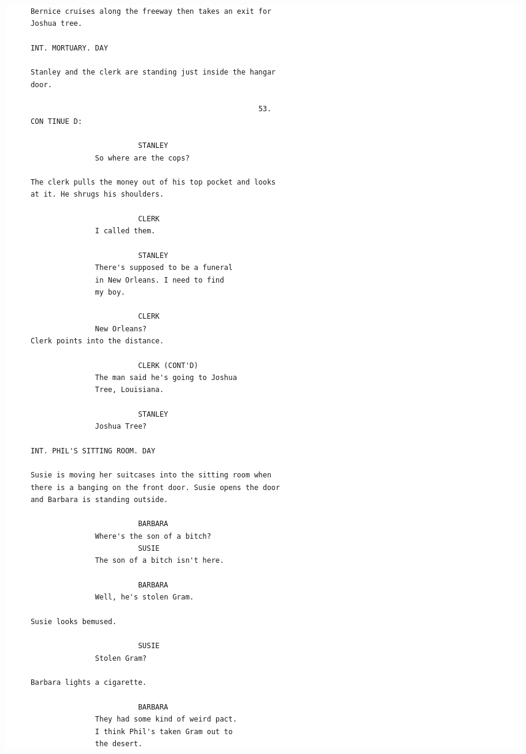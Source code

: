           Bernice cruises along the freeway then takes an exit for
          Joshua tree.
          
          INT. MORTUARY. DAY
          
          Stanley and the clerk are standing just inside the hangar
          door.
          
                                                               53.
          CON TINUE D:
          
                                   STANLEY
                         So where are the cops?
          
          The clerk pulls the money out of his top pocket and looks
          at it. He shrugs his shoulders.
          
                                   CLERK
                         I called them.
          
                                   STANLEY
                         There's supposed to be a funeral
                         in New Orleans. I need to find
                         my boy.
          
                                   CLERK
                         New Orleans?
          Clerk points into the distance.
          
                                   CLERK (CONT'D)
                         The man said he's going to Joshua
                         Tree, Louisiana.
          
                                   STANLEY
                         Joshua Tree?
          
          INT. PHIL'S SITTING ROOM. DAY
          
          Susie is moving her suitcases into the sitting room when
          there is a banging on the front door. Susie opens the door
          and Barbara is standing outside.
          
                                   BARBARA
                         Where's the son of a bitch?
                                   SUSIE
                         The son of a bitch isn't here.
          
                                   BARBARA
                         Well, he's stolen Gram.
          
          Susie looks bemused.
          
                                   SUSIE
                         Stolen Gram?
          
          Barbara lights a cigarette.
          
                                   BARBARA
                         They had some kind of weird pact.
                         I think Phil's taken Gram out to
                         the desert.
          